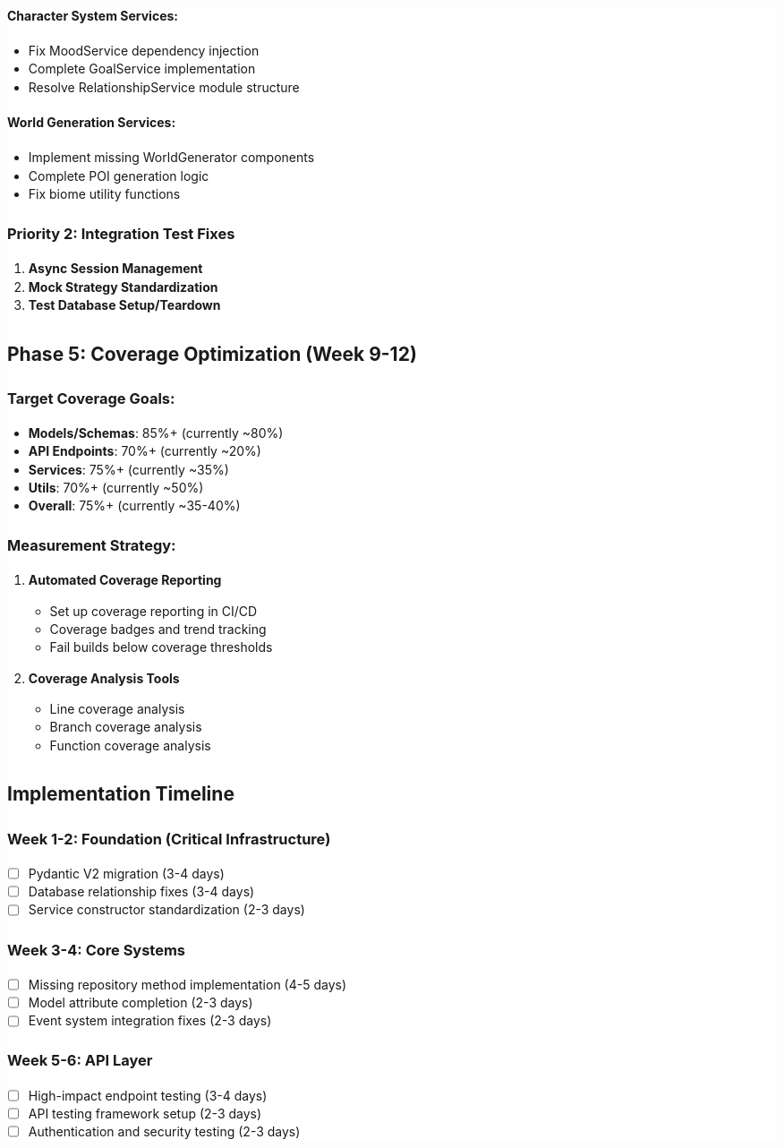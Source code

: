 #### Character System Services:
- Fix MoodService dependency injection
- Complete GoalService implementation  
- Resolve RelationshipService module structure

#### World Generation Services:
- Implement missing WorldGenerator components
- Complete POI generation logic
- Fix biome utility functions

### Priority 2: Integration Test Fixes
1. **Async Session Management**
2. **Mock Strategy Standardization**
3. **Test Database Setup/Teardown**

## Phase 5: Coverage Optimization (Week 9-12)

### Target Coverage Goals:
- **Models/Schemas**: 85%+ (currently ~80%)
- **API Endpoints**: 70%+ (currently ~20%)
- **Services**: 75%+ (currently ~35%)
- **Utils**: 70%+ (currently ~50%)
- **Overall**: 75%+ (currently ~35-40%)

### Measurement Strategy:
1. **Automated Coverage Reporting**
   - Set up coverage reporting in CI/CD
   - Coverage badges and trend tracking
   - Fail builds below coverage thresholds

2. **Coverage Analysis Tools**
   - Line coverage analysis
   - Branch coverage analysis  
   - Function coverage analysis

## Implementation Timeline

### Week 1-2: Foundation (Critical Infrastructure)
- [ ] Pydantic V2 migration (3-4 days)
- [ ] Database relationship fixes (3-4 days)  
- [ ] Service constructor standardization (2-3 days)

### Week 3-4: Core Systems
- [ ] Missing repository method implementation (4-5 days)
- [ ] Model attribute completion (2-3 days)
- [ ] Event system integration fixes (2-3 days)

### Week 5-6: API Layer
- [ ] High-impact endpoint testing (3-4 days)
- [ ] API testing framework setup (2-3 days)
- [ ] Authentication and security testing (2-3 days)
